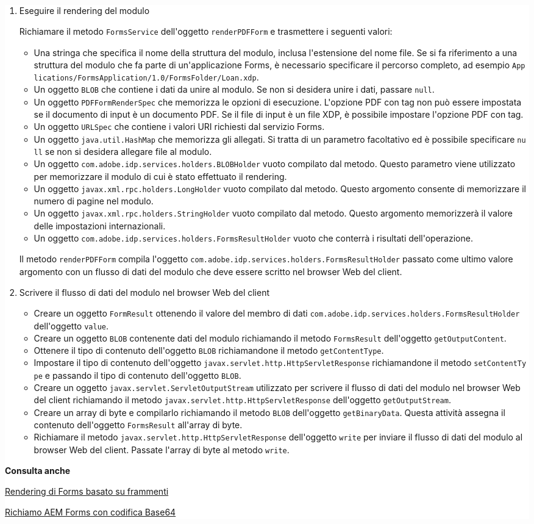 1. Eseguire il rendering del modulo

   Richiamare il metodo `FormsService` dell&#39;oggetto `renderPDFForm` e trasmettere i seguenti valori:

   * Una stringa che specifica il nome della struttura del modulo, inclusa l&#39;estensione del nome file. Se si fa riferimento a una struttura del modulo che fa parte di un&#39;applicazione Forms, è necessario specificare il percorso completo, ad esempio `Applications/FormsApplication/1.0/FormsFolder/Loan.xdp`.
   * Un oggetto `BLOB` che contiene i dati da unire al modulo. Se non si desidera unire i dati, passare `null`.
   * Un oggetto `PDFFormRenderSpec` che memorizza le opzioni di esecuzione. L&#39;opzione PDF con tag non può essere impostata se il documento di input è un documento PDF. Se il file di input è un file XDP, è possibile impostare l&#39;opzione PDF con tag.
   * Un oggetto `URLSpec` che contiene i valori URI richiesti dal servizio Forms.
   * Un oggetto `java.util.HashMap` che memorizza gli allegati. Si tratta di un parametro facoltativo ed è possibile specificare `null` se non si desidera allegare file al modulo.
   * Un oggetto `com.adobe.idp.services.holders.BLOBHolder` vuoto compilato dal metodo. Questo parametro viene utilizzato per memorizzare il modulo di cui è stato effettuato il rendering.
   * Un oggetto `javax.xml.rpc.holders.LongHolder` vuoto compilato dal metodo. Questo argomento consente di memorizzare il numero di pagine nel modulo.
   * Un oggetto `javax.xml.rpc.holders.StringHolder` vuoto compilato dal metodo. Questo argomento memorizzerà il valore delle impostazioni internazionali.
   * Un oggetto `com.adobe.idp.services.holders.FormsResultHolder` vuoto che conterrà i risultati dell&#39;operazione.

   Il metodo `renderPDFForm` compila l&#39;oggetto `com.adobe.idp.services.holders.FormsResultHolder` passato come ultimo valore argomento con un flusso di dati del modulo che deve essere scritto nel browser Web del client.

1. Scrivere il flusso di dati del modulo nel browser Web del client

   * Creare un oggetto `FormResult` ottenendo il valore del membro di dati `com.adobe.idp.services.holders.FormsResultHolder` dell&#39;oggetto `value`.
   * Creare un oggetto `BLOB` contenente dati del modulo richiamando il metodo `FormsResult` dell&#39;oggetto `getOutputContent`.
   * Ottenere il tipo di contenuto dell&#39;oggetto `BLOB` richiamandone il metodo `getContentType`.
   * Impostare il tipo di contenuto dell&#39;oggetto `javax.servlet.http.HttpServletResponse` richiamandone il metodo `setContentType` e passando il tipo di contenuto dell&#39;oggetto `BLOB`.
   * Creare un oggetto `javax.servlet.ServletOutputStream` utilizzato per scrivere il flusso di dati del modulo nel browser Web del client richiamando il metodo `javax.servlet.http.HttpServletResponse` dell&#39;oggetto `getOutputStream`.
   * Creare un array di byte e compilarlo richiamando il metodo `BLOB` dell&#39;oggetto `getBinaryData`. Questa attività assegna il contenuto dell&#39;oggetto `FormsResult` all&#39;array di byte.
   * Richiamare il metodo `javax.servlet.http.HttpServletResponse` dell&#39;oggetto `write` per inviare il flusso di dati del modulo al browser Web del client. Passate l&#39;array di byte al metodo `write`.

**Consulta anche**

[Rendering di Forms basato su frammenti](#rendering-forms-based-on-fragments)

[Richiamo  AEM Forms con codifica Base64](/help/forms/developing/invoking-aem-forms-using-web.md#invoking-aem-forms-using-base64-encoding)
